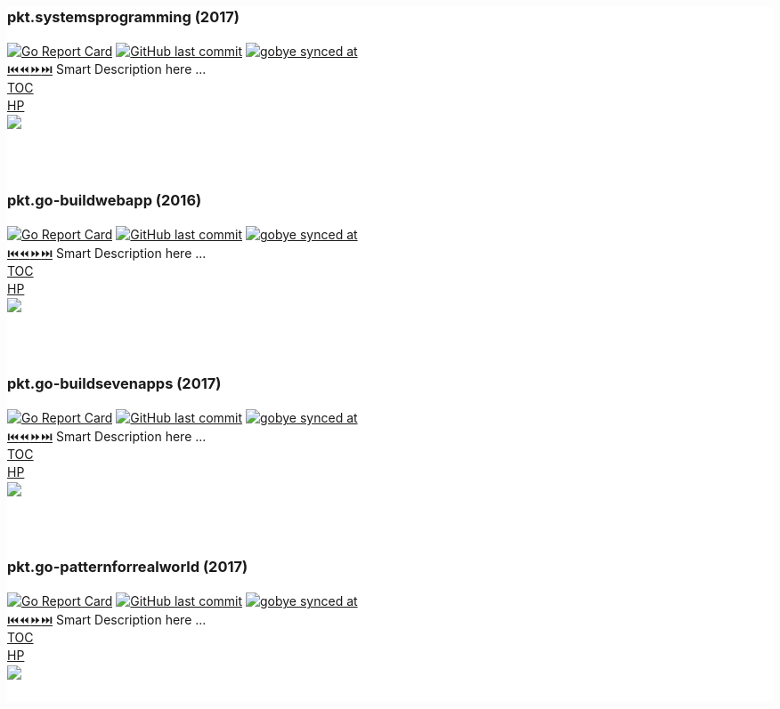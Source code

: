 ### pkt.systemsprogramming (2017)
[![Go Report Card](https://goreportcard.com/badge/github.com/PacktPublishing/Go-Building-Web-Applications)](https://goreportcard.com/report/github.com/PacktPublishing/Go-Building-Web-Applications)
[![GitHub last commit](https://img.shields.io/github/last-commit/PacktPublishing/Go-Building-Web-Applications.svg)](https://github.com/PacktPublishing/Go-Building-Web-Applications/)
[![gobye synced at](https://img.shields.io/badge/gobeyd-2018--02--06-blue.svg)](corpus/PacktPublishing/Go-Building-Web-Applications)  
[⏮️](#gobyes)[⏪](#pktgo--designpatterns-2017)[⏩](#pktgo--buildwebapp-2016)[⏭️](#eop)
Smart Description here ...  
[TOC](toc)  
[HP](https://www.packtpub.com/mapt/book/networking_and_servers/9781787125643)  
<img src="resources/covers/gobl.png" width="200">  
</br> 
</br>

### pkt.go-buildwebapp (2016)
[![Go Report Card](https://goreportcard.com/badge/github.com/PacktPublishing/Go-Design-Patterns)](https://goreportcard.com/report/github.com/PacktPublishing/Go-Design-Patterns)
[![GitHub last commit](https://img.shields.io/github/last-commit/PacktPublishing/Go-Design-Patterns.svg)](https://github.com/PacktPublishing/Go-Design-Patterns/)
[![gobye synced at](https://img.shields.io/badge/gobeyd-2018--02--06-blue.svg)](corpus/PacktPublishing/Go-Design-Patterns)  
[⏮️](#gobyes)[⏪](#pktsystemsprogramming-2017)[⏩](#pktgo--buildsevenapps-2017)[⏭️](#eop)
Smart Description here ...  
[TOC](toc)  
[HP](https://www.packtpub.com/application-development/go-building-web-applications)  
<img src="resources/covers/gobl.png" width="200">  
</br> 
</br>

### pkt.go-buildsevenapps (2017)
[![Go Report Card](https://goreportcard.com/badge/github.com/PacktPublishing/Go-Design-Patterns-for-Real-World-Projects)](https://goreportcard.com/report/github.com/PacktPublishing/Go-Design-Patterns-for-Real-World-Projects)
[![GitHub last commit](https://img.shields.io/github/last-commit/PacktPublishing/Go-Design-Patterns-for-Real-World-Projects.svg)](https://github.com/PacktPublishing/Go-Design-Patterns-for-Real-World-Projects/)
[![gobye synced at](https://img.shields.io/badge/gobeyd-2018--02--06-blue.svg)](corpus/PacktPublishing/Go-Design-Patterns-for-Real-World-Projects)  
[⏮️](#gobyes)[⏪](#pktgo--buildwebapp-2016)[⏩](#pktgo--patternforrealworld-2017)[⏭️](#eop)
Smart Description here ...  
[TOC](toc)  
[HP](https://www.packtpub.com/application-development/go-building-7-real-world-projects)  
<img src="resources/covers/gobl.png" width="200">  
</br> 
</br>

### pkt.go-patternforrealworld (2017)
[![Go Report Card](https://goreportcard.com/badge/github.com/PacktPublishing/Isomorphic-Go)](https://goreportcard.com/report/github.com/PacktPublishing/Isomorphic-Go)
[![GitHub last commit](https://img.shields.io/github/last-commit/PacktPublishing/Isomorphic-Go.svg)](https://github.com/PacktPublishing/Isomorphic-Go/)
[![gobye synced at](https://img.shields.io/badge/gobeyd-2018--02--06-blue.svg)](corpus/PacktPublishing/Isomorphic-Go)  
[⏮️](#gobyes)[⏪](#pktgo--buildsevenapps-2017)[⏩](#pktisomorphic--go-2017)[⏭️](#eop)
Smart Description here ...  
[TOC](toc)  
[HP](https://www.packtpub.com/application-development/go-design-patterns-real-world-projects)  
<img src="resources/covers/gobl.png" width="200">  
</br> 